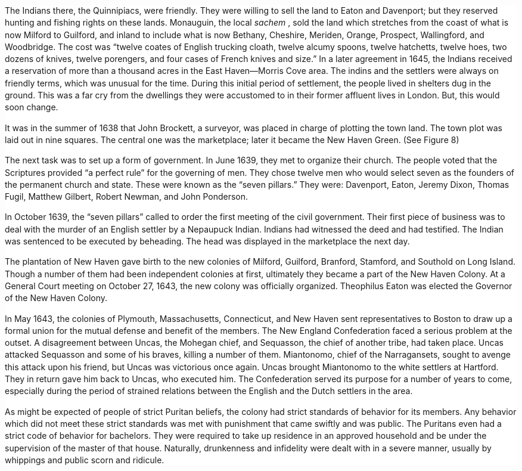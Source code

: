 The Indians there, the Quinnipiacs, were friendly. They were willing to sell the land to Eaton and Davenport; but they reserved hunting and fishing rights on these lands. Monauguin, the local
<i>
sachem
</i>
, sold the land which stretches from the coast of what is now Milford to Guilford, and inland to include what is now Bethany, Cheshire, Meriden, Orange, Prospect, Wallingford, and Woodbridge. The cost was “twelve coates of English trucking cloath, twelve alcumy spoons, twelve hatchetts, twelve hoes, two dozens of knives, twelve porengers, and four cases of French knives and size.” In a later agreement in 1645, the Indians received a reservation of more than a thousand acres in the East Haven—Morris Cove area. The indins and the settlers were always on friendly terms, which was unusual for the time. During this initial period of settlement, the people lived in shelters dug in the ground. This was a far cry from the dwellings they were accustomed to in their former affluent lives in London. But, this would soon change.
</p>
<p>
It was in the summer of 1638 that John Brockett, a surveyor, was placed in charge of plotting the town land. The town plot was laid out in nine squares. The central one was the marketplace; later it became the New Haven Green. (See Figure 8)
</p>
<p>
The next task was to set up a form of government. In June 1639, they met to organize their church. The people voted that the Scriptures provided “a perfect rule” for the governing of men. They chose twelve men who would select seven as the founders of the permanent church and state. These were known as the “seven pillars.” They were: Davenport, Eaton, Jeremy Dixon, Thomas Fugil, Matthew Gilbert, Robert Newman, and John Ponderson.
</p>
<p>
In October 1639, the “seven pillars” called to order the first meeting of the civil government. Their first piece of business was to deal with the murder of an English settler by a Nepaupuck Indian. Indians had witnessed the deed and had testified. The Indian was sentenced to be executed by beheading. The head was displayed in the marketplace the next day.
</p>
<p>
The plantation of New Haven gave birth to the new colonies of Milford, Guilford, Branford, Stamford, and Southold on Long Island. Though a number of them had been independent colonies at first, ultimately they became a part of the New Haven Colony. At a General Court meeting on October 27, 1643, the new colony was officially organized. Theophilus Eaton was elected the Governor of the New Haven Colony.
</p>
<p>
In May 1643, the colonies of Plymouth, Massachusetts, Connecticut, and New Haven sent representatives to Boston to draw up a formal union for the mutual defense and benefit of the members. The New England Confederation faced a serious problem at the outset. A disagreement between Uncas, the Mohegan chief, and Sequasson, the chief of another tribe, had taken place. Uncas attacked Sequasson and some of his braves, killing a number of them. Miantonomo, chief of the Narragansets, sought to avenge this attack upon his friend, but Uncas was victorious once again. Uncas brought Miantonomo to the white settlers at Hartford. They in return gave him back to Uncas, who executed him. The Confederation served its purpose for a number of years to come, especially during the period of strained relations between the English and the Dutch settlers in the area.
</p>
<p>
As might be expected of people of strict Puritan beliefs, the colony had strict standards of behavior for its members. Any behavior which did not meet these strict standards was met with punishment that came swiftly and was public. The Puritans even had a strict code of behavior for bachelors. They were required to take up residence in an approved household and be under the supervision of the master of that house. Naturally, drunkenness and infidelity were dealt with in a severe manner, usually by whippings and public scorn and ridicule.
</p>
<p>